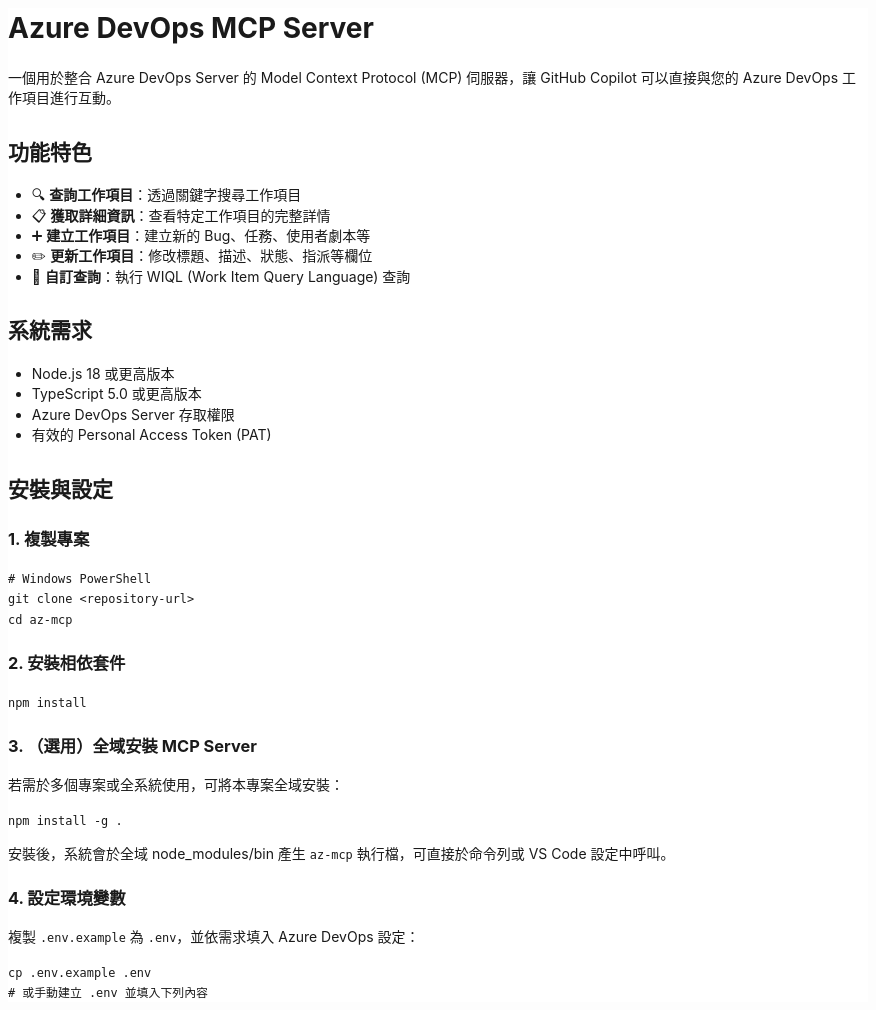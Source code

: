 # Azure DevOps MCP Server

一個用於整合 Azure DevOps Server 的 Model Context Protocol (MCP) 伺服器，讓 GitHub Copilot 可以直接與您的 Azure DevOps 工作項目進行互動。

## 功能特色

- 🔍 **查詢工作項目**：透過關鍵字搜尋工作項目
- 📋 **獲取詳細資訊**：查看特定工作項目的完整詳情
- ➕ **建立工作項目**：建立新的 Bug、任務、使用者劇本等
- ✏️ **更新工作項目**：修改標題、描述、狀態、指派等欄位
- 🔎 **自訂查詢**：執行 WIQL (Work Item Query Language) 查詢

## 系統需求

- Node.js 18 或更高版本
- TypeScript 5.0 或更高版本
- Azure DevOps Server 存取權限
- 有效的 Personal Access Token (PAT)

## 安裝與設定

### 1. 複製專案

```pwsh
# Windows PowerShell
git clone <repository-url>
cd az-mcp
```

### 2. 安裝相依套件

```pwsh
npm install
```

### 3. （選用）全域安裝 MCP Server

若需於多個專案或全系統使用，可將本專案全域安裝：

```pwsh
npm install -g .
```

安裝後，系統會於全域 node_modules/bin 產生 `az-mcp` 執行檔，可直接於命令列或 VS Code 設定中呼叫。

### 4. 設定環境變數

複製 `.env.example` 為 `.env`，並依需求填入 Azure DevOps 設定：

```pwsh
cp .env.example .env
# 或手動建立 .env 並填入下列內容
```

